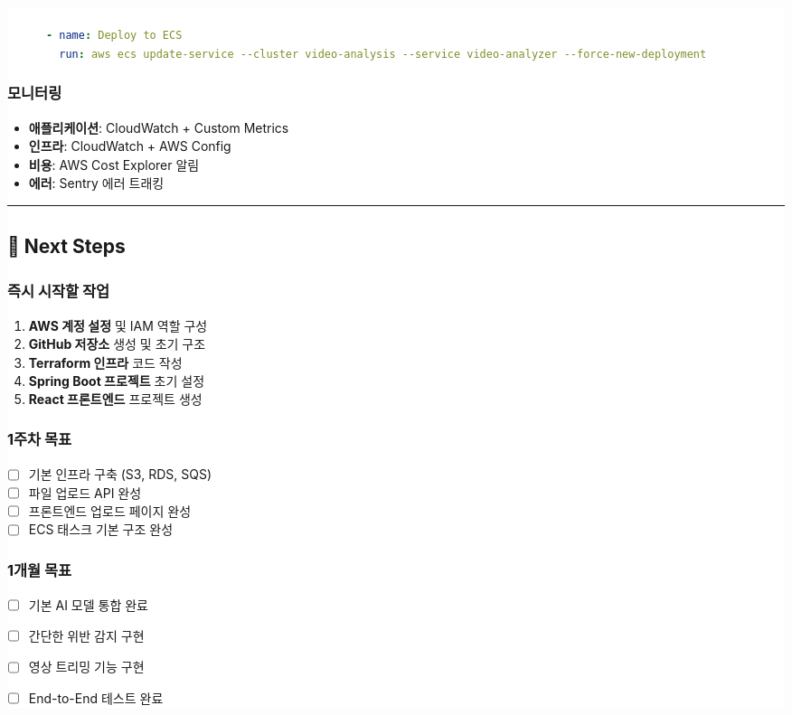 ```yaml

      - name: Deploy to ECS
        run: aws ecs update-service --cluster video-analysis --service video-analyzer --force-new-deployment
```

### 모니터링
- **애플리케이션**: CloudWatch + Custom Metrics
- **인프라**: CloudWatch + AWS Config
- **비용**: AWS Cost Explorer 알림
- **에러**: Sentry 에러 트래킹

---

## 📝 Next Steps

### 즉시 시작할 작업
1. **AWS 계정 설정** 및 IAM 역할 구성
2. **GitHub 저장소** 생성 및 초기 구조
3. **Terraform 인프라** 코드 작성
4. **Spring Boot 프로젝트** 초기 설정
5. **React 프론트엔드** 프로젝트 생성

### 1주차 목표
- [ ] 기본 인프라 구축 (S3, RDS, SQS)
- [ ] 파일 업로드 API 완성
- [ ] 프론트엔드 업로드 페이지 완성
- [ ] ECS 태스크 기본 구조 완성

### 1개월 목표
- [ ] 기본 AI 모델 통합 완료
- [ ] 간단한 위반 감지 구현
- [ ] 영상 트리밍 기능 구현
- [ ] End-to-End 테스트 완료

